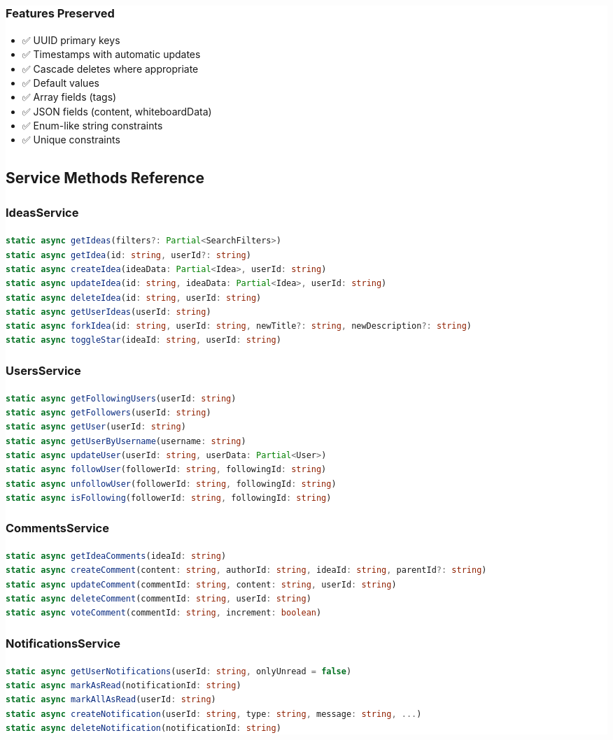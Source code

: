 ### Features Preserved

- ✅ UUID primary keys
- ✅ Timestamps with automatic updates
- ✅ Cascade deletes where appropriate
- ✅ Default values
- ✅ Array fields (tags)
- ✅ JSON fields (content, whiteboardData)
- ✅ Enum-like string constraints
- ✅ Unique constraints

## Service Methods Reference

### IdeasService

```typescript
static async getIdeas(filters?: Partial<SearchFilters>)
static async getIdea(id: string, userId?: string)
static async createIdea(ideaData: Partial<Idea>, userId: string)
static async updateIdea(id: string, ideaData: Partial<Idea>, userId: string)
static async deleteIdea(id: string, userId: string)
static async getUserIdeas(userId: string)
static async forkIdea(id: string, userId: string, newTitle?: string, newDescription?: string)
static async toggleStar(ideaId: string, userId: string)
```

### UsersService

```typescript
static async getFollowingUsers(userId: string)
static async getFollowers(userId: string)
static async getUser(userId: string)
static async getUserByUsername(username: string)
static async updateUser(userId: string, userData: Partial<User>)
static async followUser(followerId: string, followingId: string)
static async unfollowUser(followerId: string, followingId: string)
static async isFollowing(followerId: string, followingId: string)
```

### CommentsService

```typescript
static async getIdeaComments(ideaId: string)
static async createComment(content: string, authorId: string, ideaId: string, parentId?: string)
static async updateComment(commentId: string, content: string, userId: string)
static async deleteComment(commentId: string, userId: string)
static async voteComment(commentId: string, increment: boolean)
```

### NotificationsService

```typescript
static async getUserNotifications(userId: string, onlyUnread = false)
static async markAsRead(notificationId: string)
static async markAllAsRead(userId: string)
static async createNotification(userId: string, type: string, message: string, ...)
static async deleteNotification(notificationId: string)
```
